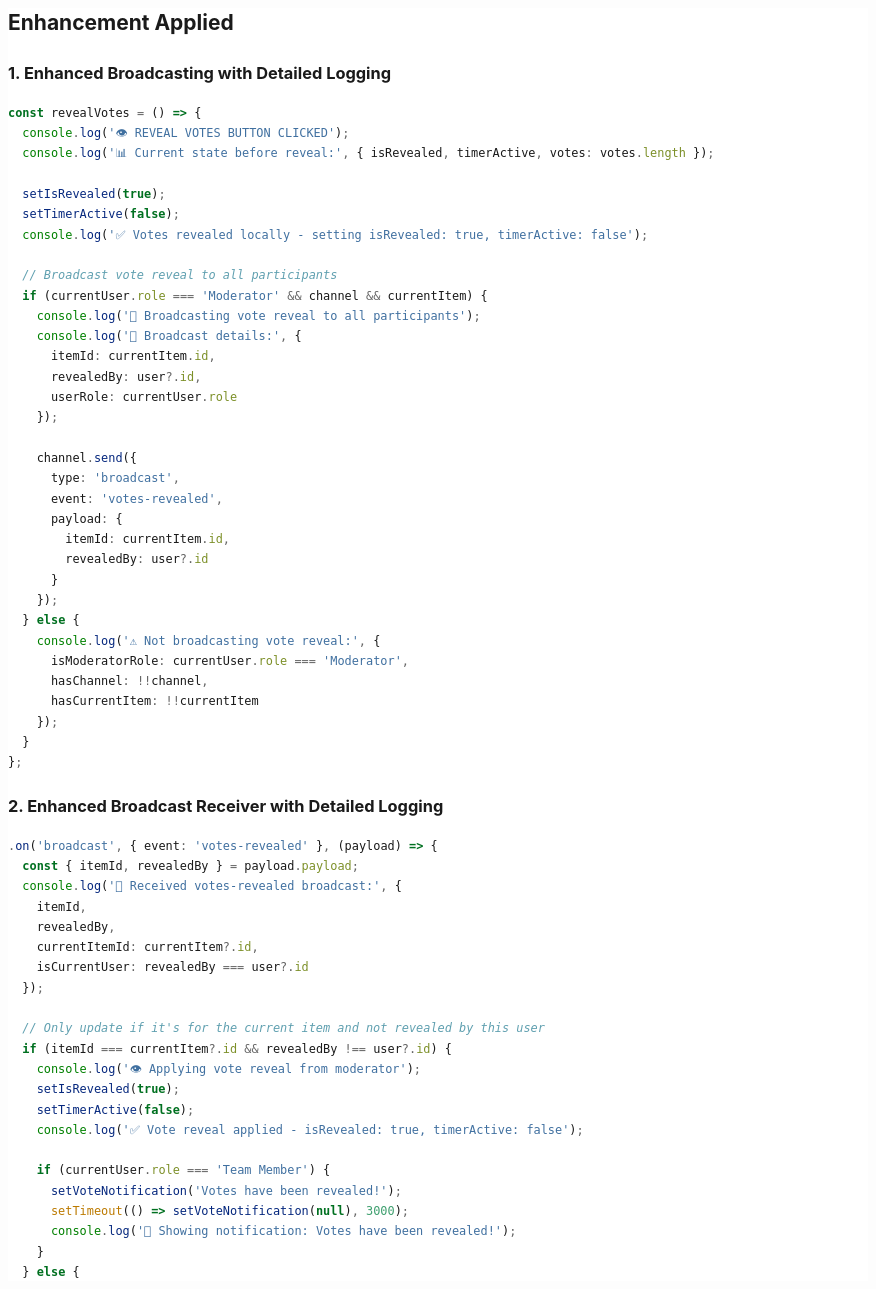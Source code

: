 ## Enhancement Applied

### 1. Enhanced Broadcasting with Detailed Logging
```typescript
const revealVotes = () => {
  console.log('👁️ REVEAL VOTES BUTTON CLICKED');
  console.log('📊 Current state before reveal:', { isRevealed, timerActive, votes: votes.length });
  
  setIsRevealed(true);
  setTimerActive(false);
  console.log('✅ Votes revealed locally - setting isRevealed: true, timerActive: false');
  
  // Broadcast vote reveal to all participants
  if (currentUser.role === 'Moderator' && channel && currentItem) {
    console.log('📡 Broadcasting vote reveal to all participants');
    console.log('📡 Broadcast details:', { 
      itemId: currentItem.id, 
      revealedBy: user?.id,
      userRole: currentUser.role 
    });
    
    channel.send({
      type: 'broadcast',
      event: 'votes-revealed',
      payload: {
        itemId: currentItem.id,
        revealedBy: user?.id
      }
    });
  } else {
    console.log('⚠️ Not broadcasting vote reveal:', {
      isModeratorRole: currentUser.role === 'Moderator',
      hasChannel: !!channel,
      hasCurrentItem: !!currentItem
    });
  }
};
```

### 2. Enhanced Broadcast Receiver with Detailed Logging
```typescript
.on('broadcast', { event: 'votes-revealed' }, (payload) => {
  const { itemId, revealedBy } = payload.payload;
  console.log('📡 Received votes-revealed broadcast:', { 
    itemId, 
    revealedBy, 
    currentItemId: currentItem?.id,
    isCurrentUser: revealedBy === user?.id 
  });
  
  // Only update if it's for the current item and not revealed by this user
  if (itemId === currentItem?.id && revealedBy !== user?.id) {
    console.log('👁️ Applying vote reveal from moderator');
    setIsRevealed(true);
    setTimerActive(false);
    console.log('✅ Vote reveal applied - isRevealed: true, timerActive: false');
    
    if (currentUser.role === 'Team Member') {
      setVoteNotification('Votes have been revealed!');
      setTimeout(() => setVoteNotification(null), 3000);
      console.log('📢 Showing notification: Votes have been revealed!');
    }
  } else {
```
